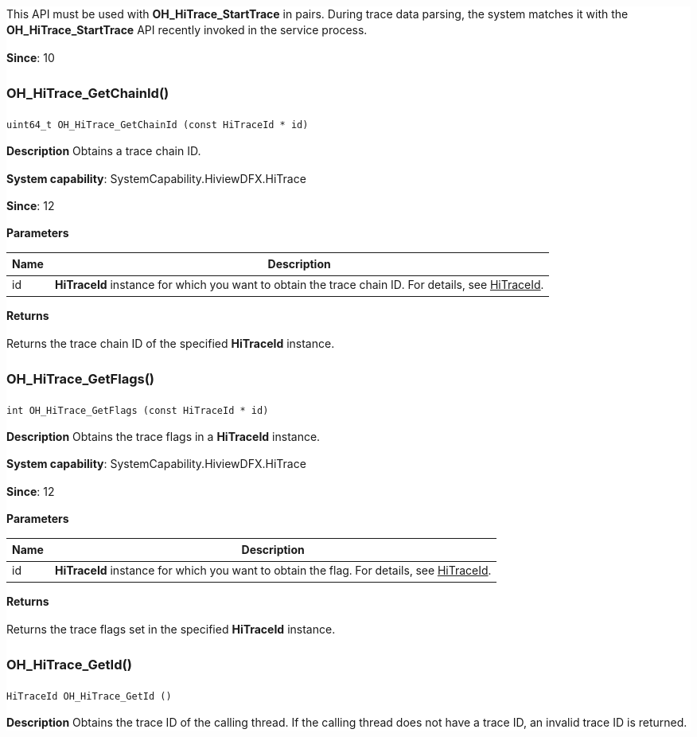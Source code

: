 This API must be used with **OH_HiTrace_StartTrace** in pairs. During trace data parsing, the system matches it with the **OH_HiTrace_StartTrace** API recently invoked in the service process.

**Since**: 10


### OH_HiTrace_GetChainId()

```
uint64_t OH_HiTrace_GetChainId (const HiTraceId * id)
```
**Description**
Obtains a trace chain ID.

**System capability**: SystemCapability.HiviewDFX.HiTrace

**Since**: 12

**Parameters**

| Name| Description| 
| -------- | -------- |
| id | **HiTraceId** instance for which you want to obtain the trace chain ID. For details, see [HiTraceId](_hi_trace_id.md).| 

**Returns**

Returns the trace chain ID of the specified **HiTraceId** instance.


### OH_HiTrace_GetFlags()

```
int OH_HiTrace_GetFlags (const HiTraceId * id)
```
**Description**
Obtains the trace flags in a **HiTraceId** instance.

**System capability**: SystemCapability.HiviewDFX.HiTrace

**Since**: 12

**Parameters**

| Name| Description| 
| -------- | -------- |
| id | **HiTraceId** instance for which you want to obtain the flag. For details, see [HiTraceId](_hi_trace_id.md).| 

**Returns**

Returns the trace flags set in the specified **HiTraceId** instance.


### OH_HiTrace_GetId()

```
HiTraceId OH_HiTrace_GetId ()
```
**Description**
Obtains the trace ID of the calling thread. If the calling thread does not have a trace ID, an invalid trace ID is returned.
